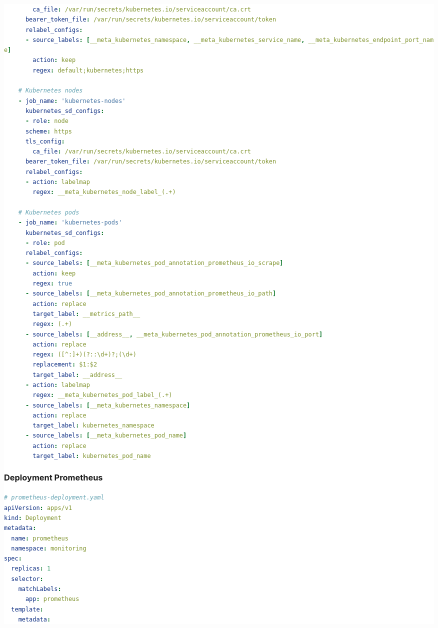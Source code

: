 ```yaml
        ca_file: /var/run/secrets/kubernetes.io/serviceaccount/ca.crt
      bearer_token_file: /var/run/secrets/kubernetes.io/serviceaccount/token
      relabel_configs:
      - source_labels: [__meta_kubernetes_namespace, __meta_kubernetes_service_name, __meta_kubernetes_endpoint_port_name]
        action: keep
        regex: default;kubernetes;https

    # Kubernetes nodes
    - job_name: 'kubernetes-nodes'
      kubernetes_sd_configs:
      - role: node
      scheme: https
      tls_config:
        ca_file: /var/run/secrets/kubernetes.io/serviceaccount/ca.crt
      bearer_token_file: /var/run/secrets/kubernetes.io/serviceaccount/token
      relabel_configs:
      - action: labelmap
        regex: __meta_kubernetes_node_label_(.+)

    # Kubernetes pods
    - job_name: 'kubernetes-pods'
      kubernetes_sd_configs:
      - role: pod
      relabel_configs:
      - source_labels: [__meta_kubernetes_pod_annotation_prometheus_io_scrape]
        action: keep
        regex: true
      - source_labels: [__meta_kubernetes_pod_annotation_prometheus_io_path]
        action: replace
        target_label: __metrics_path__
        regex: (.+)
      - source_labels: [__address__, __meta_kubernetes_pod_annotation_prometheus_io_port]
        action: replace
        regex: ([^:]+)(?::\d+)?;(\d+)
        replacement: $1:$2
        target_label: __address__
      - action: labelmap
        regex: __meta_kubernetes_pod_label_(.+)
      - source_labels: [__meta_kubernetes_namespace]
        action: replace
        target_label: kubernetes_namespace
      - source_labels: [__meta_kubernetes_pod_name]
        action: replace
        target_label: kubernetes_pod_name
```

### Deployment Prometheus

```yaml
# prometheus-deployment.yaml
apiVersion: apps/v1
kind: Deployment
metadata:
  name: prometheus
  namespace: monitoring
spec:
  replicas: 1
  selector:
    matchLabels:
      app: prometheus
  template:
    metadata:
```
